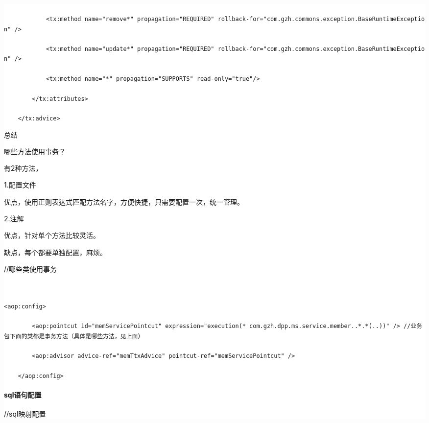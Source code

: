 ```

			<tx:method name="remove*" propagation="REQUIRED" rollback-for="com.gzh.commons.exception.BaseRuntimeException" />

			<tx:method name="update*" propagation="REQUIRED" rollback-for="com.gzh.commons.exception.BaseRuntimeException" />

		    <tx:method name="*" propagation="SUPPORTS" read-only="true"/>

		</tx:attributes>

	</tx:advice>

```



总结

哪些方法使用事务？

有2种方法，

1.配置文件

优点，使用正则表达式匹配方法名字，方便快捷，只需要配置一次，统一管理。

2.注解

优点，针对单个方法比较灵活。

缺点，每个都要单独配置，麻烦。



//哪些类使用事务



```


<aop:config>

		<aop:pointcut id="memServicePointcut" expression="execution(* com.gzh.dpp.ms.service.member..*.*(..))" /> //业务包下面的类都是事务方法（具体是哪些方法，见上面）

		<aop:advisor advice-ref="memTtxAdvice" pointcut-ref="memServicePointcut" />

	</aop:config>

```





#### sql语句配置

//sql映射配置
